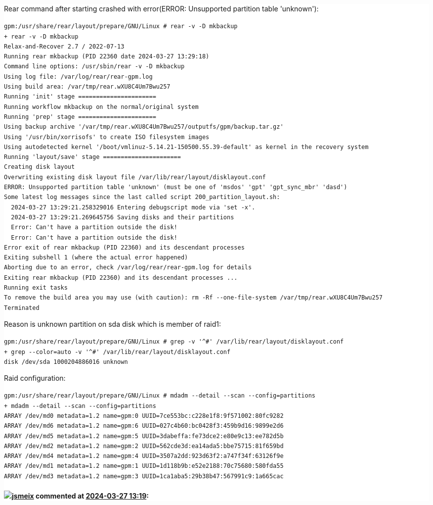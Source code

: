 Rear command after starting crashed with error(ERROR: Unsupported
partition table 'unknown'):

    gpm:/usr/share/rear/layout/prepare/GNU/Linux # rear -v -D mkbackup
    + rear -v -D mkbackup
    Relax-and-Recover 2.7 / 2022-07-13
    Running rear mkbackup (PID 22360 date 2024-03-27 13:29:18)
    Command line options: /usr/sbin/rear -v -D mkbackup
    Using log file: /var/log/rear/rear-gpm.log
    Using build area: /var/tmp/rear.wXU8C4Um7Bwu257
    Running 'init' stage ======================
    Running workflow mkbackup on the normal/original system
    Running 'prep' stage ======================
    Using backup archive '/var/tmp/rear.wXU8C4Um7Bwu257/outputfs/gpm/backup.tar.gz'
    Using '/usr/bin/xorrisofs' to create ISO filesystem images
    Using autodetected kernel '/boot/vmlinuz-5.14.21-150500.55.39-default' as kernel in the recovery system
    Running 'layout/save' stage ======================
    Creating disk layout
    Overwriting existing disk layout file /var/lib/rear/layout/disklayout.conf
    ERROR: Unsupported partition table 'unknown' (must be one of 'msdos' 'gpt' 'gpt_sync_mbr' 'dasd')
    Some latest log messages since the last called script 200_partition_layout.sh:
      2024-03-27 13:29:21.258329016 Entering debugscript mode via 'set -x'.
      2024-03-27 13:29:21.269645756 Saving disks and their partitions
      Error: Can't have a partition outside the disk!
      Error: Can't have a partition outside the disk!
    Error exit of rear mkbackup (PID 22360) and its descendant processes
    Exiting subshell 1 (where the actual error happened)
    Aborting due to an error, check /var/log/rear/rear-gpm.log for details
    Exiting rear mkbackup (PID 22360) and its descendant processes ...
    Running exit tasks
    To remove the build area you may use (with caution): rm -Rf --one-file-system /var/tmp/rear.wXU8C4Um7Bwu257
    Terminated

Reason is unknown partition on sda disk which is member of raid1:

    gpm:/usr/share/rear/layout/prepare/GNU/Linux # grep -v '^#' /var/lib/rear/layout/disklayout.conf 
    + grep --color=auto -v '^#' /var/lib/rear/layout/disklayout.conf
    disk /dev/sda 1000204886016 unknown

Raid configuration:

    gpm:/usr/share/rear/layout/prepare/GNU/Linux # mdadm --detail --scan --config=partitions
    + mdadm --detail --scan --config=partitions
    ARRAY /dev/md0 metadata=1.2 name=gpm:0 UUID=7ce553bc:c228e1f8:9f571002:80fc9282
    ARRAY /dev/md6 metadata=1.2 name=gpm:6 UUID=027c4b60:bc0428f3:459b9d16:9899e2d6
    ARRAY /dev/md5 metadata=1.2 name=gpm:5 UUID=3dabeffa:fe73dce2:e80e9c13:ee782d5b
    ARRAY /dev/md2 metadata=1.2 name=gpm:2 UUID=562cde3d:ea14ada5:bbe75715:81f659bd
    ARRAY /dev/md4 metadata=1.2 name=gpm:4 UUID=3507a2dd:923d63f2:a747f34f:63126f9e
    ARRAY /dev/md1 metadata=1.2 name=gpm:1 UUID=1d118b9b:e52e2188:70c75680:580fda55
    ARRAY /dev/md3 metadata=1.2 name=gpm:3 UUID=1ca1aba5:29b38b47:567991c9:1a665cac

#### <img src="https://avatars.githubusercontent.com/u/1788608?u=925fc54e2ce01551392622446ece427f51e2f0ce&v=4" width="50">[jsmeix](https://github.com/jsmeix) commented at [2024-03-27 13:19](https://github.com/rear/rear/issues/3185#issuecomment-2022748345):
